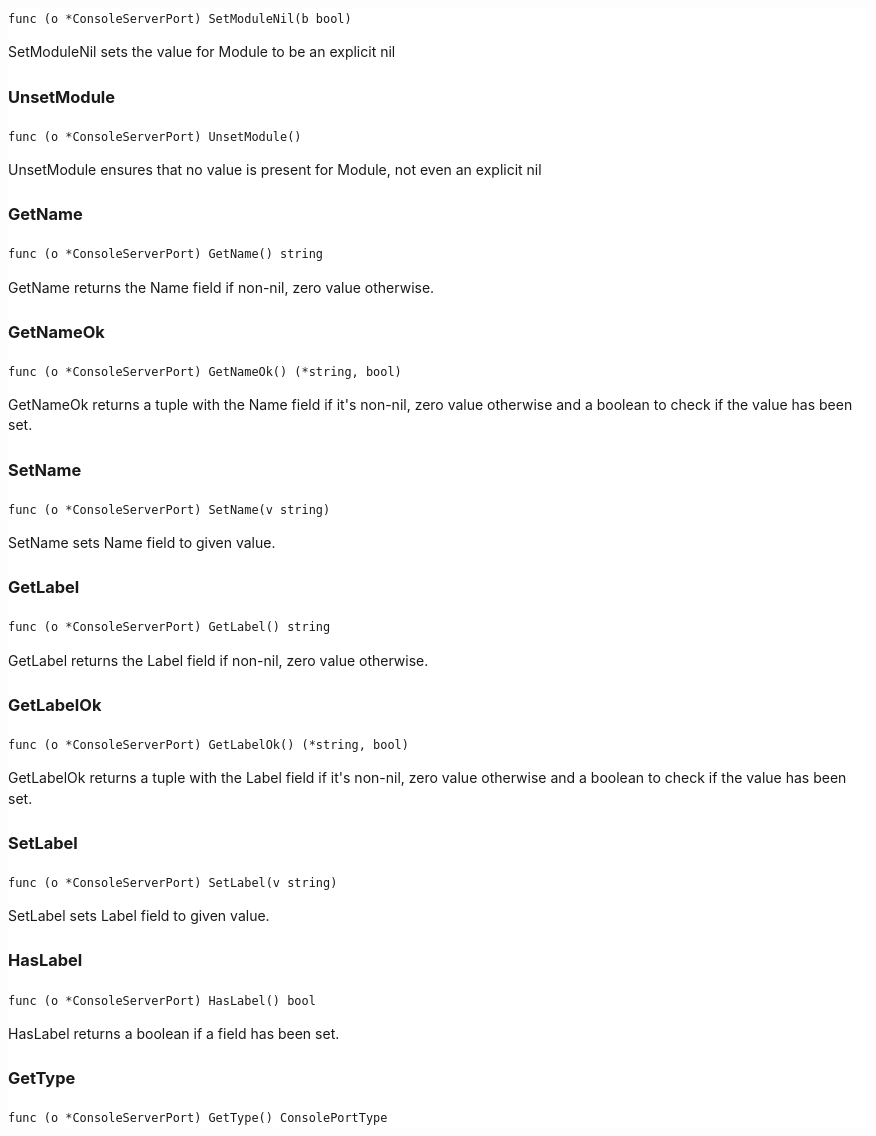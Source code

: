 `func (o *ConsoleServerPort) SetModuleNil(b bool)`

 SetModuleNil sets the value for Module to be an explicit nil

### UnsetModule
`func (o *ConsoleServerPort) UnsetModule()`

UnsetModule ensures that no value is present for Module, not even an explicit nil
### GetName

`func (o *ConsoleServerPort) GetName() string`

GetName returns the Name field if non-nil, zero value otherwise.

### GetNameOk

`func (o *ConsoleServerPort) GetNameOk() (*string, bool)`

GetNameOk returns a tuple with the Name field if it's non-nil, zero value otherwise
and a boolean to check if the value has been set.

### SetName

`func (o *ConsoleServerPort) SetName(v string)`

SetName sets Name field to given value.


### GetLabel

`func (o *ConsoleServerPort) GetLabel() string`

GetLabel returns the Label field if non-nil, zero value otherwise.

### GetLabelOk

`func (o *ConsoleServerPort) GetLabelOk() (*string, bool)`

GetLabelOk returns a tuple with the Label field if it's non-nil, zero value otherwise
and a boolean to check if the value has been set.

### SetLabel

`func (o *ConsoleServerPort) SetLabel(v string)`

SetLabel sets Label field to given value.

### HasLabel

`func (o *ConsoleServerPort) HasLabel() bool`

HasLabel returns a boolean if a field has been set.

### GetType

`func (o *ConsoleServerPort) GetType() ConsolePortType`
